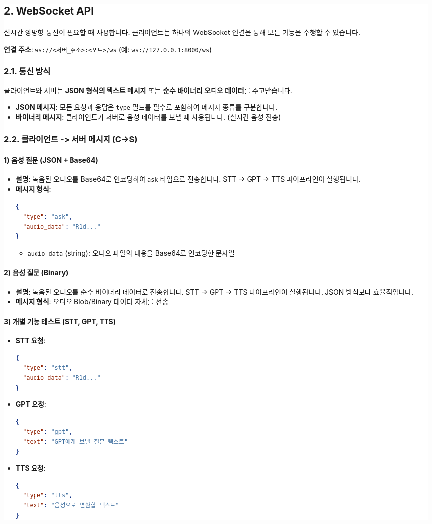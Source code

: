 
## 2. WebSocket API

실시간 양방향 통신이 필요할 때 사용합니다. 클라이언트는 하나의 WebSocket 연결을 통해 모든 기능을 수행할 수 있습니다.

**연결 주소**: `ws://<서버_주소>:<포트>/ws` (예: `ws://127.0.0.1:8000/ws`)

### 2.1. 통신 방식

클라이언트와 서버는 **JSON 형식의 텍스트 메시지** 또는 **순수 바이너리 오디오 데이터**를 주고받습니다.

- **JSON 메시지**: 모든 요청과 응답은 `type` 필드를 필수로 포함하여 메시지 종류를 구분합니다.
- **바이너리 메시지**: 클라이언트가 서버로 음성 데이터를 보낼 때 사용됩니다. (실시간 음성 전송)

### 2.2. 클라이언트 -> 서버 메시지 (C->S)

#### 1) 음성 질문 (JSON + Base64)

- **설명**: 녹음된 오디오를 Base64로 인코딩하여 `ask` 타입으로 전송합니다. STT -> GPT -> TTS 파이프라인이 실행됩니다.
- **메시지 형식**:
  ```json
  {
    "type": "ask",
    "audio_data": "R1d..."
  }
  ```
  - `audio_data` (string): 오디오 파일의 내용을 Base64로 인코딩한 문자열

#### 2) 음성 질문 (Binary)

- **설명**: 녹음된 오디오를 순수 바이너리 데이터로 전송합니다. STT -> GPT -> TTS 파이프라인이 실행됩니다. JSON 방식보다 효율적입니다.
- **메시지 형식**: 오디오 Blob/Binary 데이터 자체를 전송

#### 3) 개별 기능 테스트 (STT, GPT, TTS)

- **STT 요청**:
  ```json
  {
    "type": "stt",
    "audio_data": "R1d..."
  }
  ```
- **GPT 요청**:
  ```json
  {
    "type": "gpt",
    "text": "GPT에게 보낼 질문 텍스트"
  }
  ```
- **TTS 요청**:
  ```json
  {
    "type": "tts",
    "text": "음성으로 변환할 텍스트"
  }
  ```
